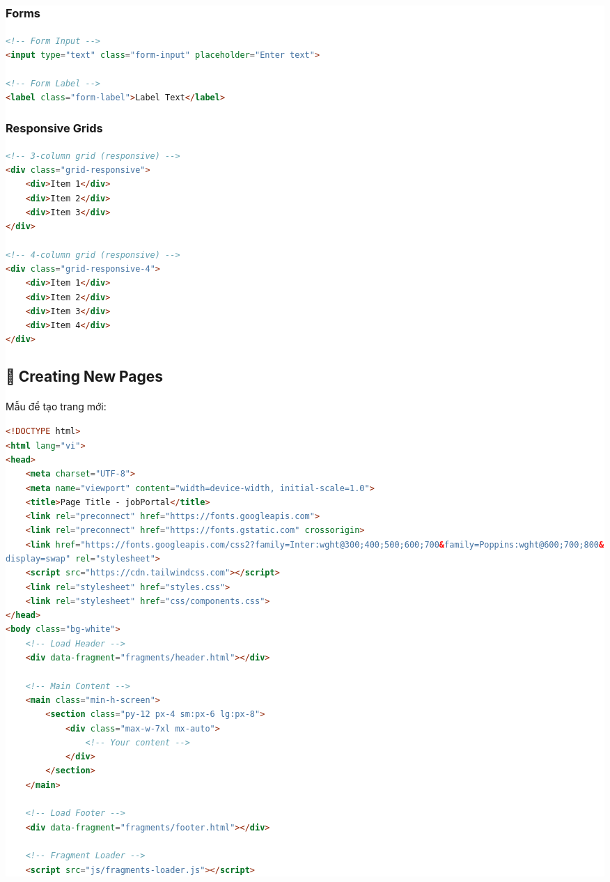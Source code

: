 ### Forms
```html
<!-- Form Input -->
<input type="text" class="form-input" placeholder="Enter text">

<!-- Form Label -->
<label class="form-label">Label Text</label>
```

### Responsive Grids
```html
<!-- 3-column grid (responsive) -->
<div class="grid-responsive">
    <div>Item 1</div>
    <div>Item 2</div>
    <div>Item 3</div>
</div>

<!-- 4-column grid (responsive) -->
<div class="grid-responsive-4">
    <div>Item 1</div>
    <div>Item 2</div>
    <div>Item 3</div>
    <div>Item 4</div>
</div>
```

## 📝 Creating New Pages

Mẫu để tạo trang mới:

```html
<!DOCTYPE html>
<html lang="vi">
<head>
    <meta charset="UTF-8">
    <meta name="viewport" content="width=device-width, initial-scale=1.0">
    <title>Page Title - jobPortal</title>
    <link rel="preconnect" href="https://fonts.googleapis.com">
    <link rel="preconnect" href="https://fonts.gstatic.com" crossorigin>
    <link href="https://fonts.googleapis.com/css2?family=Inter:wght@300;400;500;600;700&family=Poppins:wght@600;700;800&display=swap" rel="stylesheet">
    <script src="https://cdn.tailwindcss.com"></script>
    <link rel="stylesheet" href="styles.css">
    <link rel="stylesheet" href="css/components.css">
</head>
<body class="bg-white">
    <!-- Load Header -->
    <div data-fragment="fragments/header.html"></div>

    <!-- Main Content -->
    <main class="min-h-screen">
        <section class="py-12 px-4 sm:px-6 lg:px-8">
            <div class="max-w-7xl mx-auto">
                <!-- Your content -->
            </div>
        </section>
    </main>

    <!-- Load Footer -->
    <div data-fragment="fragments/footer.html"></div>

    <!-- Fragment Loader -->
    <script src="js/fragments-loader.js"></script>
```